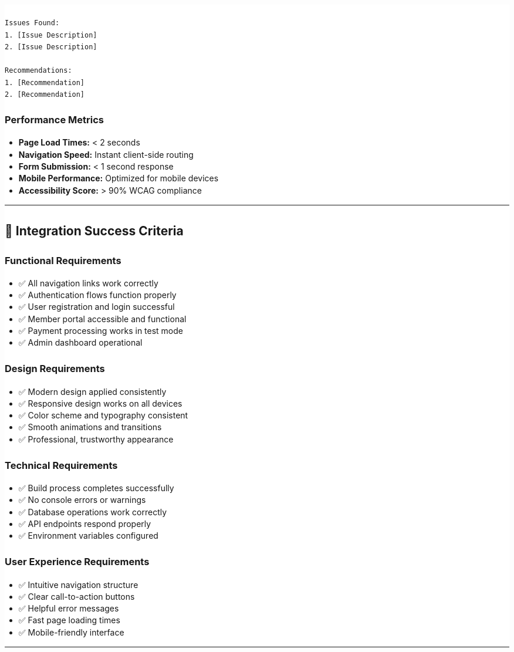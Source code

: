 ```

Issues Found:
1. [Issue Description]
2. [Issue Description]

Recommendations:
1. [Recommendation]
2. [Recommendation]
```

### **Performance Metrics**
- **Page Load Times:** < 2 seconds
- **Navigation Speed:** Instant client-side routing
- **Form Submission:** < 1 second response
- **Mobile Performance:** Optimized for mobile devices
- **Accessibility Score:** > 90% WCAG compliance

---

## 🚀 **Integration Success Criteria**

### **Functional Requirements**
- ✅ All navigation links work correctly
- ✅ Authentication flows function properly
- ✅ User registration and login successful
- ✅ Member portal accessible and functional
- ✅ Payment processing works in test mode
- ✅ Admin dashboard operational

### **Design Requirements**
- ✅ Modern design applied consistently
- ✅ Responsive design works on all devices
- ✅ Color scheme and typography consistent
- ✅ Smooth animations and transitions
- ✅ Professional, trustworthy appearance

### **Technical Requirements**
- ✅ Build process completes successfully
- ✅ No console errors or warnings
- ✅ Database operations work correctly
- ✅ API endpoints respond properly
- ✅ Environment variables configured

### **User Experience Requirements**
- ✅ Intuitive navigation structure
- ✅ Clear call-to-action buttons
- ✅ Helpful error messages
- ✅ Fast page loading times
- ✅ Mobile-friendly interface

---
